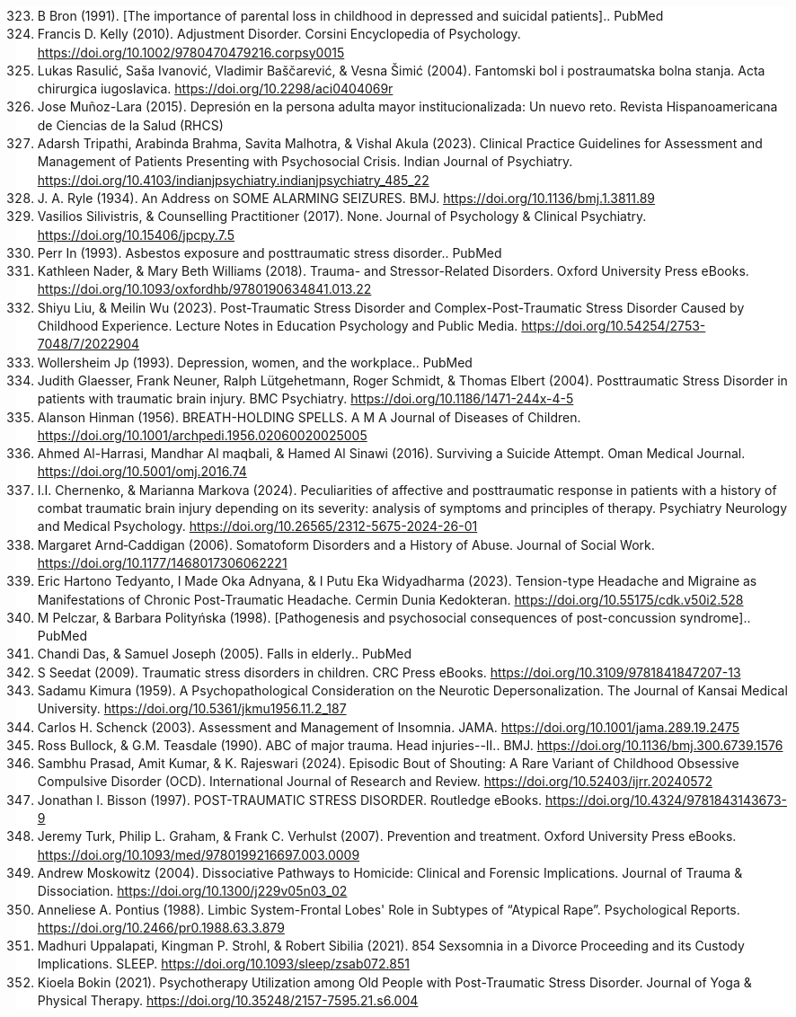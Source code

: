 323. B Bron (1991). [The importance of parental loss in childhood in depressed and suicidal patients].. PubMed
324. Francis D. Kelly (2010). Adjustment Disorder. Corsini Encyclopedia of Psychology. https://doi.org/10.1002/9780470479216.corpsy0015
325. Lukas Rasulić, Saša Ivanović, Vladimir Baščarević, & Vesna Šimić (2004). Fantomski bol i postraumatska bolna stanja. Acta chirurgica iugoslavica. https://doi.org/10.2298/aci0404069r
326. Jose Muñoz-Lara (2015). Depresión en la persona adulta mayor institucionalizada: Un nuevo reto. Revista Hispanoamericana de Ciencias de la Salud (RHCS)
327. Adarsh Tripathi, Arabinda Brahma, Savita Malhotra, & Vishal Akula (2023). Clinical Practice Guidelines for Assessment and Management of Patients Presenting with Psychosocial Crisis. Indian Journal of Psychiatry. https://doi.org/10.4103/indianjpsychiatry.indianjpsychiatry_485_22
328. J. A. Ryle (1934). An Address on SOME ALARMING SEIZURES. BMJ. https://doi.org/10.1136/bmj.1.3811.89
329. Vasilios Silivistris, & Counselling Practitioner (2017). None. Journal of Psychology & Clinical Psychiatry. https://doi.org/10.15406/jpcpy.7.5
330. Perr In (1993). Asbestos exposure and posttraumatic stress disorder.. PubMed
331. Kathleen Nader, & Mary Beth Williams (2018). Trauma- and Stressor-Related Disorders. Oxford University Press eBooks. https://doi.org/10.1093/oxfordhb/9780190634841.013.22
332. Shiyu Liu, & Meilin Wu (2023). Post-Traumatic Stress Disorder and Complex-Post-Traumatic Stress Disorder Caused by Childhood Experience. Lecture Notes in Education Psychology and Public Media. https://doi.org/10.54254/2753-7048/7/2022904
333. Wollersheim Jp (1993). Depression, women, and the workplace.. PubMed
334. Judith Glaesser, Frank Neuner, Ralph Lütgehetmann, Roger Schmidt, & Thomas Elbert (2004). Posttraumatic Stress Disorder in patients with traumatic brain injury. BMC Psychiatry. https://doi.org/10.1186/1471-244x-4-5
335. Alanson Hinman (1956). BREATH-HOLDING SPELLS. A M A Journal of Diseases of Children. https://doi.org/10.1001/archpedi.1956.02060020025005
336. Ahmed Al-Harrasi, Mandhar Al maqbali, & Hamed Al Sinawi (2016). Surviving a Suicide Attempt. Oman Medical Journal. https://doi.org/10.5001/omj.2016.74
337. I.I. Chernenko, & Marianna Markova (2024). Peculiarities of affective and posttraumatic response in patients with a history of combat traumatic brain injury depending on its severity: analysis of symptoms and principles of therapy. Psychiatry Neurology and Medical Psychology. https://doi.org/10.26565/2312-5675-2024-26-01
338. Margaret Arnd‐Caddigan (2006). Somatoform Disorders and a History of Abuse. Journal of Social Work. https://doi.org/10.1177/1468017306062221
339. Eric Hartono Tedyanto, I Made Oka Adnyana, & I Putu Eka Widyadharma (2023). Tension-type Headache and Migraine as Manifestations of Chronic Post-Traumatic Headache. Cermin Dunia Kedokteran. https://doi.org/10.55175/cdk.v50i2.528
340. M Pelczar, & Barbara Polityńska (1998). [Pathogenesis and psychosocial consequences of post-concussion syndrome].. PubMed
341. Chandi Das, & Samuel Joseph (2005). Falls in elderly.. PubMed
342. S Seedat (2009). Traumatic stress disorders in children. CRC Press eBooks. https://doi.org/10.3109/9781841847207-13
343. Sadamu Kimura (1959). A Psychopathological Consideration on the Neurotic Depersonalization. The Journal of Kansai Medical University. https://doi.org/10.5361/jkmu1956.11.2_187
344. Carlos H. Schenck (2003). Assessment and Management of Insomnia. JAMA. https://doi.org/10.1001/jama.289.19.2475
345. Ross Bullock, & G.M. Teasdale (1990). ABC of major trauma. Head injuries--II.. BMJ. https://doi.org/10.1136/bmj.300.6739.1576
346. Sambhu Prasad, Amit Kumar, & K. Rajeswari (2024). Episodic Bout of Shouting: A Rare Variant of Childhood Obsessive Compulsive Disorder (OCD). International Journal of Research and Review. https://doi.org/10.52403/ijrr.20240572
347. Jonathan I. Bisson (1997). POST-TRAUMATIC STRESS DISORDER. Routledge eBooks. https://doi.org/10.4324/9781843143673-9
348. Jeremy Turk, Philip L. Graham, & Frank C. Verhulst (2007). Prevention and treatment. Oxford University Press eBooks. https://doi.org/10.1093/med/9780199216697.003.0009
349. Andrew Moskowitz (2004). Dissociative Pathways to Homicide: Clinical and Forensic Implications. Journal of Trauma & Dissociation. https://doi.org/10.1300/j229v05n03_02
350. Anneliese A. Pontius (1988). Limbic System-Frontal Lobes' Role in Subtypes of “Atypical Rape”. Psychological Reports. https://doi.org/10.2466/pr0.1988.63.3.879
351. Madhuri Uppalapati, Kingman P. Strohl, & Robert Sibilia (2021). 854 Sexsomnia in a Divorce Proceeding and its Custody Implications. SLEEP. https://doi.org/10.1093/sleep/zsab072.851
352. Kioela Bokin (2021). Psychotherapy Utilization among Old People with Post-Traumatic Stress Disorder. Journal of Yoga & Physical Therapy. https://doi.org/10.35248/2157-7595.21.s6.004